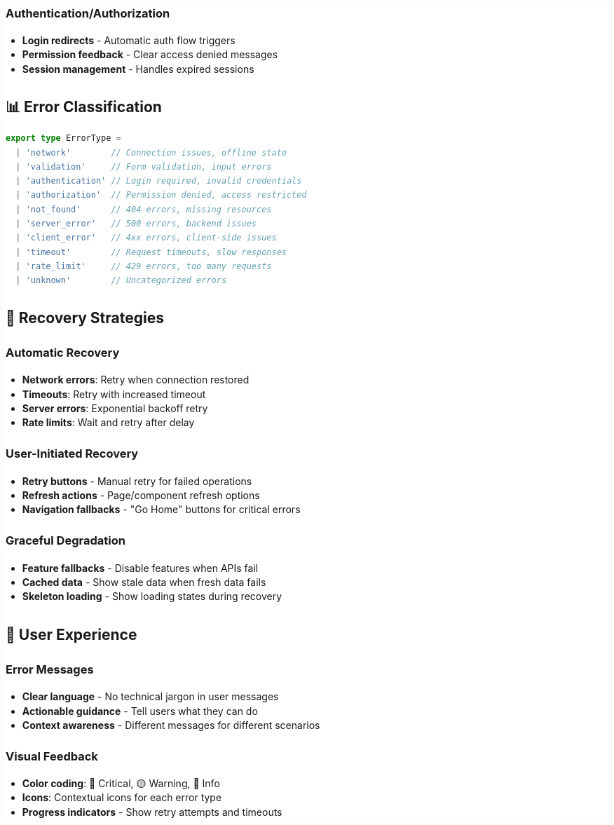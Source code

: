 ### Authentication/Authorization
- **Login redirects** - Automatic auth flow triggers
- **Permission feedback** - Clear access denied messages
- **Session management** - Handles expired sessions

## 📊 Error Classification

```typescript
export type ErrorType =
  | 'network'        // Connection issues, offline state
  | 'validation'     // Form validation, input errors
  | 'authentication' // Login required, invalid credentials
  | 'authorization'  // Permission denied, access restricted
  | 'not_found'      // 404 errors, missing resources
  | 'server_error'   // 500 errors, backend issues
  | 'client_error'   // 4xx errors, client-side issues
  | 'timeout'        // Request timeouts, slow responses
  | 'rate_limit'     // 429 errors, too many requests
  | 'unknown'        // Uncategorized errors
```

## 🔄 Recovery Strategies

### Automatic Recovery
- **Network errors**: Retry when connection restored
- **Timeouts**: Retry with increased timeout
- **Server errors**: Exponential backoff retry
- **Rate limits**: Wait and retry after delay

### User-Initiated Recovery
- **Retry buttons** - Manual retry for failed operations
- **Refresh actions** - Page/component refresh options
- **Navigation fallbacks** - "Go Home" buttons for critical errors

### Graceful Degradation
- **Feature fallbacks** - Disable features when APIs fail
- **Cached data** - Show stale data when fresh data fails
- **Skeleton loading** - Show loading states during recovery

## 🎨 User Experience

### Error Messages
- **Clear language** - No technical jargon in user messages
- **Actionable guidance** - Tell users what they can do
- **Context awareness** - Different messages for different scenarios

### Visual Feedback
- **Color coding**: 🔴 Critical, 🟡 Warning, 🔵 Info
- **Icons**: Contextual icons for each error type
- **Progress indicators** - Show retry attempts and timeouts
